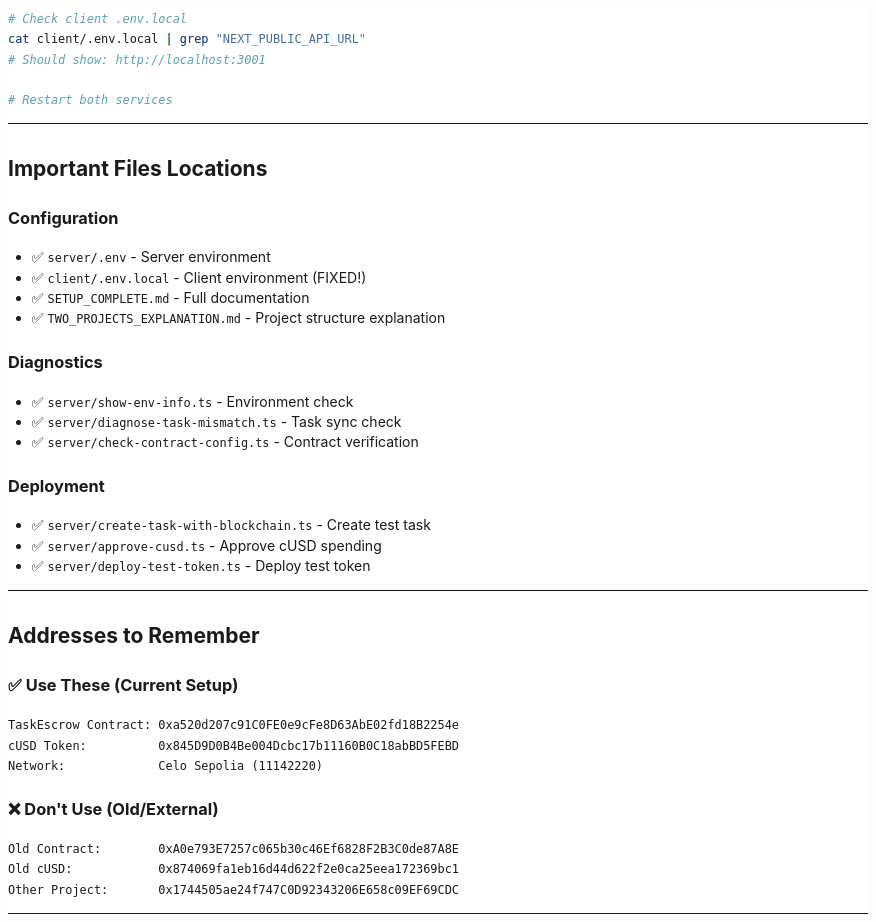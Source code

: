 ```bash
# Check client .env.local
cat client/.env.local | grep "NEXT_PUBLIC_API_URL"
# Should show: http://localhost:3001

# Restart both services
```

---

## Important Files Locations

### Configuration

- ✅ `server/.env` - Server environment
- ✅ `client/.env.local` - Client environment (FIXED!)
- ✅ `SETUP_COMPLETE.md` - Full documentation
- ✅ `TWO_PROJECTS_EXPLANATION.md` - Project structure explanation

### Diagnostics

- ✅ `server/show-env-info.ts` - Environment check
- ✅ `server/diagnose-task-mismatch.ts` - Task sync check
- ✅ `server/check-contract-config.ts` - Contract verification

### Deployment

- ✅ `server/create-task-with-blockchain.ts` - Create test task
- ✅ `server/approve-cusd.ts` - Approve cUSD spending
- ✅ `server/deploy-test-token.ts` - Deploy test token

---

## Addresses to Remember

### ✅ Use These (Current Setup)

```
TaskEscrow Contract: 0xa520d207c91C0FE0e9cFe8D63AbE02fd18B2254e
cUSD Token:          0x845D9D0B4Be004Dcbc17b11160B0C18abBD5FEBD
Network:             Celo Sepolia (11142220)
```

### ❌ Don't Use (Old/External)

```
Old Contract:        0xA0e793E7257c065b30c46Ef6828F2B3C0de87A8E
Old cUSD:            0x874069fa1eb16d44d622f2e0ca25eea172369bc1
Other Project:       0x1744505ae24f747C0D92343206E658c09EF69CDC
```

---
